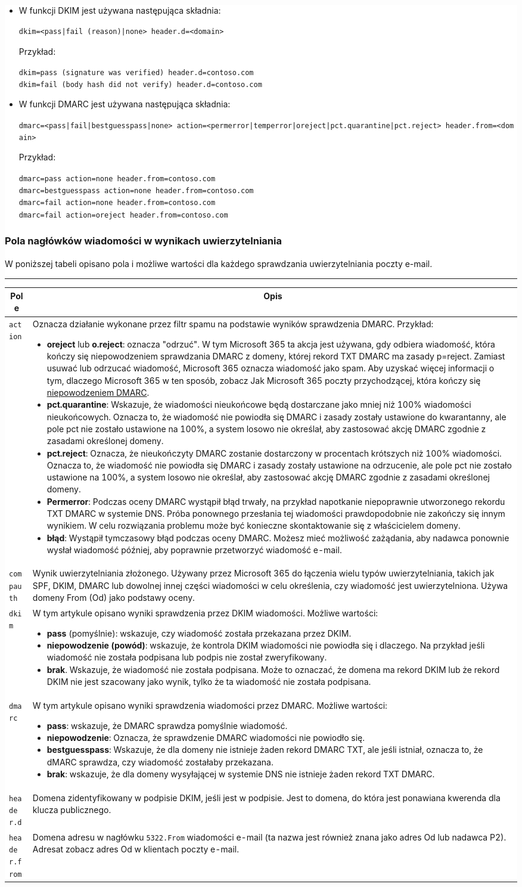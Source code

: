 - W funkcji DKIM jest używana następująca składnia:

  ```text
  dkim=<pass|fail (reason)|none> header.d=<domain>
  ```

  Przykład:

  ```text
  dkim=pass (signature was verified) header.d=contoso.com
  dkim=fail (body hash did not verify) header.d=contoso.com
  ```

- W funkcji DMARC jest używana następująca składnia:

  ```text
  dmarc=<pass|fail|bestguesspass|none> action=<permerror|temperror|oreject|pct.quarantine|pct.reject> header.from=<domain>
  ```

  Przykład:

  ```text
  dmarc=pass action=none header.from=contoso.com
  dmarc=bestguesspass action=none header.from=contoso.com
  dmarc=fail action=none header.from=contoso.com
  dmarc=fail action=oreject header.from=contoso.com
  ```

### <a name="authentication-results-message-header-fields"></a>Pola nagłówków wiadomości w wynikach uwierzytelniania

W poniższej tabeli opisano pola i możliwe wartości dla każdego sprawdzania uwierzytelniania poczty e-mail.

****

|Pole|Opis|
|---|---|
|`action`|Oznacza działanie wykonane przez filtr spamu na podstawie wyników sprawdzenia DMARC. Przykład: <ul><li>**oreject** lub **o.reject**: oznacza "odrzuć". W tym Microsoft 365 ta akcja jest używana, gdy odbiera wiadomość, która kończy się niepowodzeniem sprawdzania DMARC z domeny, której rekord TXT DMARC ma zasady p=reject. Zamiast usuwać lub odrzucać wiadomość, Microsoft 365 oznacza wiadomość jako spam. Aby uzyskać więcej informacji o tym, dlaczego Microsoft 365 w ten sposób, zobacz Jak Microsoft 365 poczty przychodzącej, która kończy się [niepowodzeniem DMARC](use-dmarc-to-validate-email.md#how-microsoft-365-handles-inbound-email-that-fails-dmarc).</li><li>**pct.quarantine**: Wskazuje, że wiadomości nieukońcowe będą dostarczane jako mniej niż 100% wiadomości nieukońcowych. Oznacza to, że wiadomość nie powiodła się DMARC i zasady zostały ustawione do kwarantanny, ale pole pct nie zostało ustawione na 100%, a system losowo nie określał, aby zastosować akcję DMARC zgodnie z zasadami określonej domeny.</li><li>**pct.reject**: Oznacza, że nieukończyty DMARC zostanie dostarczony w procentach krótszych niż 100% wiadomości. Oznacza to, że wiadomość nie powiodła się DMARC i zasady zostały ustawione na odrzucenie, ale pole pct nie zostało ustawione na 100%, a system losowo nie określał, aby zastosować akcję DMARC zgodnie z zasadami określonej domeny.</li><li>**Permerror**: Podczas oceny DMARC wystąpił błąd trwały, na przykład napotkanie niepoprawnie utworzonego rekordu TXT DMARC w systemie DNS. Próba ponownego przesłania tej wiadomości prawdopodobnie nie zakończy się innym wynikiem. W celu rozwiązania problemu może być konieczne skontaktowanie się z właścicielem domeny.</li><li>**błąd**: Wystąpił tymczasowy błąd podczas oceny DMARC. Możesz mieć możliwość zażądania, aby nadawca ponownie wysłał wiadomość później, aby poprawnie przetworzyć wiadomość e-mail.</li></ul>|
|`compauth`|Wynik uwierzytelniania złożonego. Używany przez Microsoft 365 do łączenia wielu typów uwierzytelniania, takich jak SPF, DKIM, DMARC lub dowolnej innej części wiadomości w celu określenia, czy wiadomość jest uwierzytelniona. Używa domeny From (Od) jako podstawy oceny.|
|`dkim`|W tym artykule opisano wyniki sprawdzenia przez DKIM wiadomości. Możliwe wartości: <ul><li>**pass** (pomyślnie): wskazuje, czy wiadomość została przekazana przez DKIM.</li><li>**niepowodzenie (powód)**: wskazuje, że kontrola DKIM wiadomości nie powiodła się i dlaczego. Na przykład jeśli wiadomość nie została podpisana lub podpis nie został zweryfikowany.</li><li>**brak**. Wskazuje, że wiadomość nie została podpisana. Może to oznaczać, że domena ma rekord DKIM lub że rekord DKIM nie jest szacowany jako wynik, tylko że ta wiadomość nie została podpisana.</li></ul>|
|`dmarc`|W tym artykule opisano wyniki sprawdzenia wiadomości przez DMARC. Możliwe wartości: <ul><li>**pass**: wskazuje, że DMARC sprawdza pomyślnie wiadomość.</li><li>**niepowodzenie**: Oznacza, że sprawdzenie DMARC wiadomości nie powiodło się.</li><li>**bestguesspass**: Wskazuje, że dla domeny nie istnieje żaden rekord DMARC TXT, ale jeśli istniał, oznacza to, że dMARC sprawdza, czy wiadomość zostałaby przekazana.</li><li>**brak**: wskazuje, że dla domeny wysyłającej w systemie DNS nie istnieje żaden rekord TXT DMARC.|
|`header.d`|Domena zidentyfikowany w podpisie DKIM, jeśli jest w podpisie. Jest to domena, do która jest ponawiana kwerenda dla klucza publicznego.|
|`header.from`|Domena adresu w nagłówku `5322.From` wiadomości e-mail (ta nazwa jest również znana jako adres Od lub nadawca P2). Adresat zobacz adres Od w klientach poczty e-mail.|